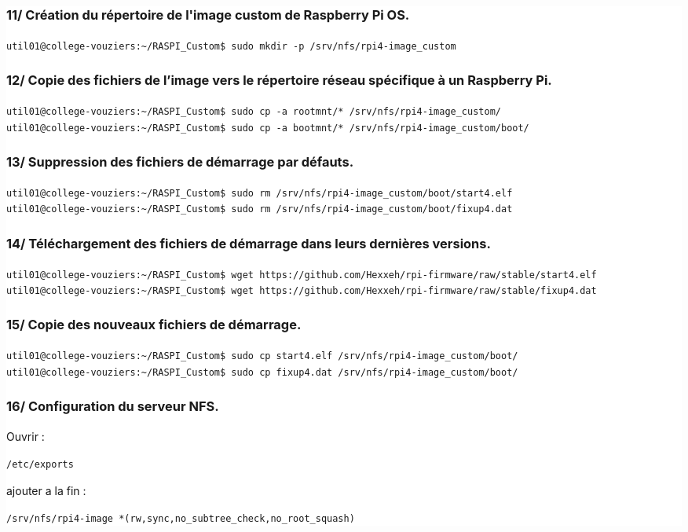 
### 11/ Création du répertoire de l'image custom de Raspberry Pi OS.

```
util01@college-vouziers:~/RASPI_Custom$ sudo mkdir -p /srv/nfs/rpi4-image_custom
```


### 12/ Copie des fichiers de l’image vers le répertoire réseau spécifique à un Raspberry Pi. 

```
util01@college-vouziers:~/RASPI_Custom$ sudo cp -a rootmnt/* /srv/nfs/rpi4-image_custom/
util01@college-vouziers:~/RASPI_Custom$ sudo cp -a bootmnt/* /srv/nfs/rpi4-image_custom/boot/
```


### 13/ Suppression des fichiers de démarrage par défauts.

```
util01@college-vouziers:~/RASPI_Custom$ sudo rm /srv/nfs/rpi4-image_custom/boot/start4.elf
util01@college-vouziers:~/RASPI_Custom$ sudo rm /srv/nfs/rpi4-image_custom/boot/fixup4.dat
```


### 14/ Téléchargement des fichiers de démarrage dans leurs dernières versions.

```
util01@college-vouziers:~/RASPI_Custom$ wget https://github.com/Hexxeh/rpi-firmware/raw/stable/start4.elf 
util01@college-vouziers:~/RASPI_Custom$ wget https://github.com/Hexxeh/rpi-firmware/raw/stable/fixup4.dat
```


### 15/ Copie des nouveaux fichiers de démarrage.

```
util01@college-vouziers:~/RASPI_Custom$ sudo cp start4.elf /srv/nfs/rpi4-image_custom/boot/
util01@college-vouziers:~/RASPI_Custom$ sudo cp fixup4.dat /srv/nfs/rpi4-image_custom/boot/
```


### 16/ Configuration du serveur NFS.

Ouvrir :

```
/etc/exports
```

ajouter a la fin :

```
/srv/nfs/rpi4-image *(rw,sync,no_subtree_check,no_root_squash)
```
